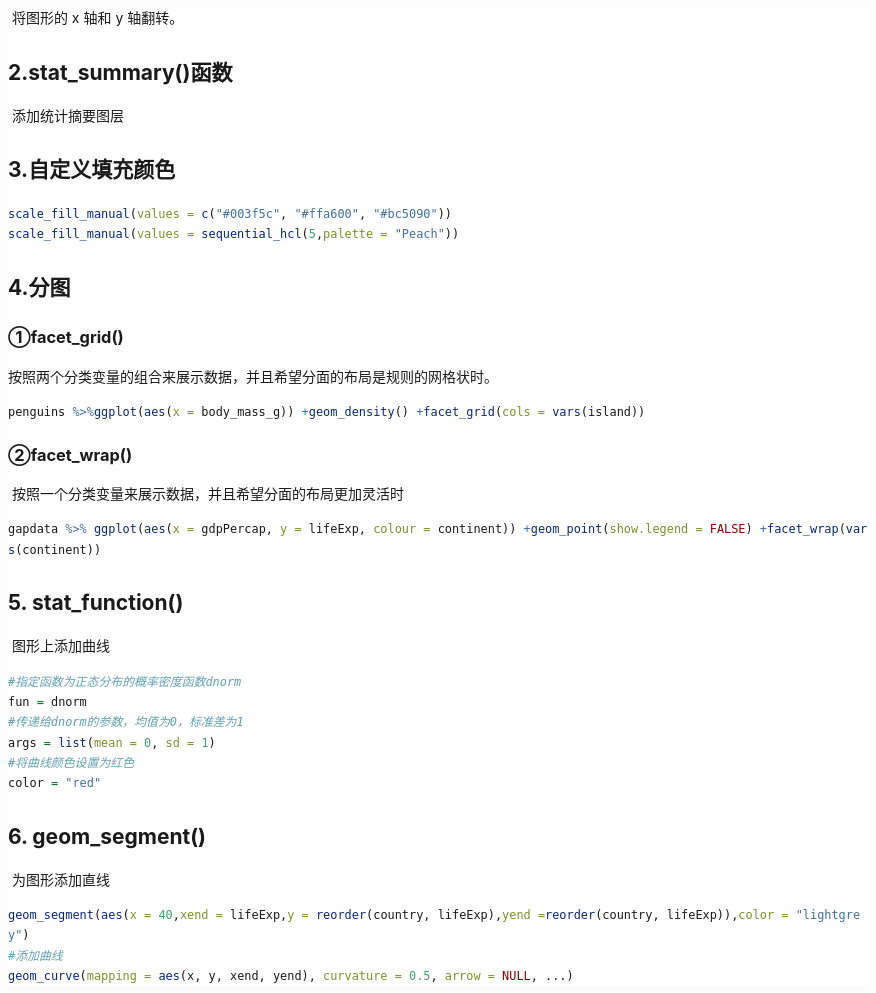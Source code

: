 ​	 将图形的 x 轴和 y 轴翻转。

## 2.stat_summary()函数

​	添加统计摘要图层

## 3.自定义填充颜色

```R
scale_fill_manual(values = c("#003f5c", "#ffa600", "#bc5090"))
scale_fill_manual(values = sequential_hcl(5,palette = "Peach"))
```

## 4.分图

### &#9312;facet_grid()

​	按照两个分类变量的组合来展示数据，并且希望分面的布局是规则的网格状时。

```R
penguins %>%ggplot(aes(x = body_mass_g)) +geom_density() +facet_grid(cols = vars(island))
```

### &#9313;facet_wrap()

​	按照一个分类变量来展示数据，并且希望分面的布局更加灵活时

```R
gapdata %>% ggplot(aes(x = gdpPercap, y = lifeExp, colour = continent)) +geom_point(show.legend = FALSE) +facet_wrap(vars(continent)) 
```

## 5. stat_function()

​	图形上添加曲线

```R
#指定函数为正态分布的概率密度函数dnorm
fun = dnorm
#传递给dnorm的参数，均值为0，标准差为1
args = list(mean = 0, sd = 1)
#将曲线颜色设置为红色
color = "red"
```

## 6. geom_segment()

​	为图形添加直线

```R
geom_segment(aes(x = 40,xend = lifeExp,y = reorder(country, lifeExp),yend =reorder(country, lifeExp)),color = "lightgrey")
#添加曲线
geom_curve(mapping = aes(x, y, xend, yend), curvature = 0.5, arrow = NULL, ...)
```
